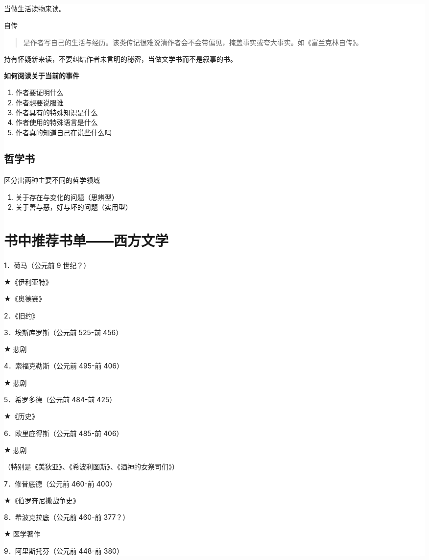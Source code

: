 当做生活读物来读。

自传

> 是作者写自己的生活与经历。该类传记很难说清作者会不会带偏见，掩盖事实或夸大事实。如《富兰克林自传》。

持有怀疑新来读，不要纠结作者未言明的秘密，当做文学书而不是叙事的书。

**如何阅读关于当前的事件**

1. 作者要证明什么
2. 作者想要说服谁
3. 作者具有的特殊知识是什么
4. 作者使用的特殊语言是什么
5. 作者真的知道自己在说些什么吗

## 哲学书

区分出两种主要不同的哲学领域

1. 关于存在与变化的问题（思辨型）
2. 关于善与恶，好与坏的问题（实用型）

# 书中推荐书单——西方文学

1．荷马（公元前 9 世纪？）

★《伊利亚特》

★《奥德赛》

2．《旧约》

3．埃斯库罗斯（公元前 525-前 456）

★ 悲剧

4．索福克勒斯（公元前 495-前 406）

★ 悲剧

5．希罗多德（公元前 484-前 425）

★《历史》

6．欧里庇得斯（公元前 485-前 406）

★ 悲剧

（特别是《美狄亚》、《希波利图斯》、《酒神的女祭司们》）

7．修昔底德（公元前 460-前 400）

★《伯罗奔尼撒战争史》

8．希波克拉底（公元前 460-前 377？）

★ 医学著作

9．阿里斯托芬（公元前 448-前 380）
